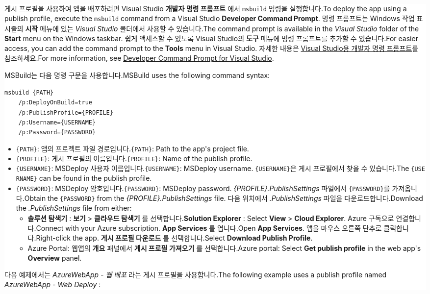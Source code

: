 <span data-ttu-id="5a8a9-232">게시 프로필을 사용하여 앱을 배포하려면 Visual Studio **개발자 명령 프롬프트** 에서 `msbuild` 명령을 실행합니다.</span><span class="sxs-lookup"><span data-stu-id="5a8a9-232">To deploy the app using a publish profile, execute the `msbuild` command from a Visual Studio **Developer Command Prompt**.</span></span> <span data-ttu-id="5a8a9-233">명령 프롬프트는 Windows 작업 표시줄의 **시작** 메뉴에 있는 *Visual Studio* 폴더에서 사용할 수 있습니다.</span><span class="sxs-lookup"><span data-stu-id="5a8a9-233">The command prompt is available in the *Visual Studio* folder of the **Start** menu on the Windows taskbar.</span></span> <span data-ttu-id="5a8a9-234">쉽게 액세스할 수 있도록 Visual Studio의 **도구** 메뉴에 명령 프롬프트를 추가할 수 있습니다.</span><span class="sxs-lookup"><span data-stu-id="5a8a9-234">For easier access, you can add the command prompt to the **Tools** menu in Visual Studio.</span></span> <span data-ttu-id="5a8a9-235">자세한 내용은 [Visual Studio용 개발자 명령 프롬프트](/dotnet/framework/tools/developer-command-prompt-for-vs#run-the-command-prompt-from-inside-visual-studio)를 참조하세요.</span><span class="sxs-lookup"><span data-stu-id="5a8a9-235">For more information, see [Developer Command Prompt for Visual Studio](/dotnet/framework/tools/developer-command-prompt-for-vs#run-the-command-prompt-from-inside-visual-studio).</span></span>

<span data-ttu-id="5a8a9-236">MSBuild는 다음 명령 구문을 사용합니다.</span><span class="sxs-lookup"><span data-stu-id="5a8a9-236">MSBuild uses the following command syntax:</span></span>

```bash
msbuild {PATH} 
    /p:DeployOnBuild=true 
    /p:PublishProfile={PROFILE} 
    /p:Username={USERNAME} 
    /p:Password={PASSWORD}
```

* <span data-ttu-id="5a8a9-237">`{PATH}`: 앱의 프로젝트 파일 경로입니다.</span><span class="sxs-lookup"><span data-stu-id="5a8a9-237">`{PATH}`: Path to the app's project file.</span></span>
* <span data-ttu-id="5a8a9-238">`{PROFILE}`: 게시 프로필의 이름입니다.</span><span class="sxs-lookup"><span data-stu-id="5a8a9-238">`{PROFILE}`: Name of the publish profile.</span></span>
* <span data-ttu-id="5a8a9-239">`{USERNAME}`: MSDeploy 사용자 이름입니다.</span><span class="sxs-lookup"><span data-stu-id="5a8a9-239">`{USERNAME}`: MSDeploy username.</span></span> <span data-ttu-id="5a8a9-240">`{USERNAME}`은 게시 프로필에서 찾을 수 있습니다.</span><span class="sxs-lookup"><span data-stu-id="5a8a9-240">The `{USERNAME}` can be found in the publish profile.</span></span>
* <span data-ttu-id="5a8a9-241">`{PASSWORD}`: MSDeploy 암호입니다.</span><span class="sxs-lookup"><span data-stu-id="5a8a9-241">`{PASSWORD}`: MSDeploy password.</span></span> <span data-ttu-id="5a8a9-242">*{PROFILE}.PublishSettings* 파일에서 `{PASSWORD}`를 가져옵니다.</span><span class="sxs-lookup"><span data-stu-id="5a8a9-242">Obtain the `{PASSWORD}` from the *{PROFILE}.PublishSettings* file.</span></span> <span data-ttu-id="5a8a9-243">다음 위치에서 *.PublishSettings* 파일을 다운로드합니다.</span><span class="sxs-lookup"><span data-stu-id="5a8a9-243">Download the *.PublishSettings* file from either:</span></span>
  * <span data-ttu-id="5a8a9-244">**솔루션 탐색기** : **보기** > **클라우드 탐색기** 를 선택합니다.</span><span class="sxs-lookup"><span data-stu-id="5a8a9-244">**Solution Explorer** : Select **View** > **Cloud Explorer**.</span></span> <span data-ttu-id="5a8a9-245">Azure 구독으로 연결합니다.</span><span class="sxs-lookup"><span data-stu-id="5a8a9-245">Connect with your Azure subscription.</span></span> <span data-ttu-id="5a8a9-246">**App Services** 를 엽니다.</span><span class="sxs-lookup"><span data-stu-id="5a8a9-246">Open **App Services**.</span></span> <span data-ttu-id="5a8a9-247">앱을 마우스 오른쪽 단추로 클릭합니다.</span><span class="sxs-lookup"><span data-stu-id="5a8a9-247">Right-click the app.</span></span> <span data-ttu-id="5a8a9-248">**게시 프로필 다운로드** 를 선택합니다.</span><span class="sxs-lookup"><span data-stu-id="5a8a9-248">Select **Download Publish Profile**.</span></span>
  * <span data-ttu-id="5a8a9-249">Azure Portal: 웹앱의 **개요** 패널에서 **게시 프로필 가져오기** 를 선택합니다.</span><span class="sxs-lookup"><span data-stu-id="5a8a9-249">Azure portal: Select **Get publish profile** in the web app's **Overview** panel.</span></span>

<span data-ttu-id="5a8a9-250">다음 예제에서는 *AzureWebApp - 웹 배포* 라는 게시 프로필을 사용합니다.</span><span class="sxs-lookup"><span data-stu-id="5a8a9-250">The following example uses a publish profile named *AzureWebApp - Web Deploy* :</span></span>
